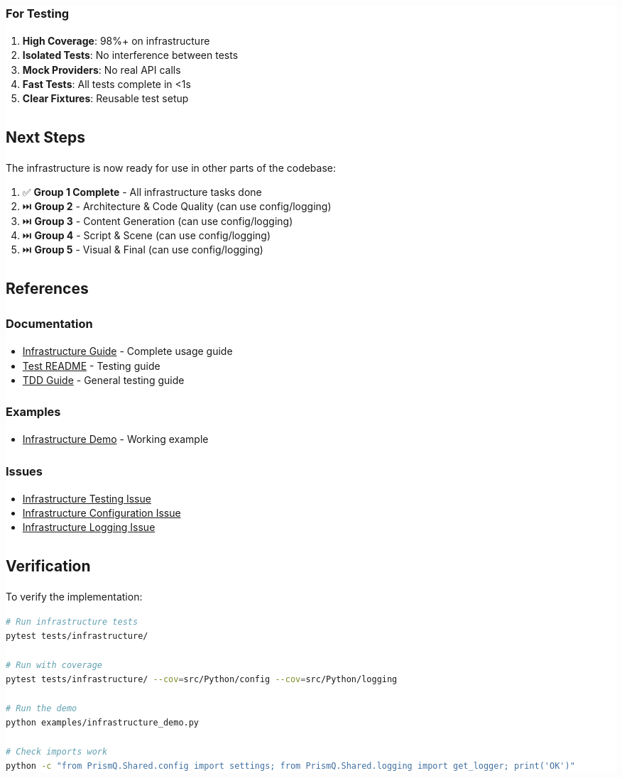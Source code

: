 ### For Testing
1. **High Coverage**: 98%+ on infrastructure
2. **Isolated Tests**: No interference between tests
3. **Mock Providers**: No real API calls
4. **Fast Tests**: All tests complete in <1s
5. **Clear Fixtures**: Reusable test setup

## Next Steps

The infrastructure is now ready for use in other parts of the codebase:

1. ✅ **Group 1 Complete** - All infrastructure tasks done
2. ⏭️ **Group 2** - Architecture & Code Quality (can use config/logging)
3. ⏭️ **Group 3** - Content Generation (can use config/logging)
4. ⏭️ **Group 4** - Script & Scene (can use config/logging)
5. ⏭️ **Group 5** - Visual & Final (can use config/logging)

## References

### Documentation
- [Infrastructure Guide](./INFRASTRUCTURE.md) - Complete usage guide
- [Test README](../tests/infrastructure/README.md) - Testing guide
- [TDD Guide](./TDD_GUIDE.md) - General testing guide

### Examples
- [Infrastructure Demo](../examples/infrastructure_demo.py) - Working example

### Issues
- [Infrastructure Testing Issue](../issues/p1-high/infrastructure-testing/issue.md)
- [Infrastructure Configuration Issue](../issues/p1-high/infrastructure-configuration/issue.md)
- [Infrastructure Logging Issue](../issues/p1-high/infrastructure-logging/issue.md)

## Verification

To verify the implementation:

```bash
# Run infrastructure tests
pytest tests/infrastructure/

# Run with coverage
pytest tests/infrastructure/ --cov=src/Python/config --cov=src/Python/logging

# Run the demo
python examples/infrastructure_demo.py

# Check imports work
python -c "from PrismQ.Shared.config import settings; from PrismQ.Shared.logging import get_logger; print('OK')"
```
